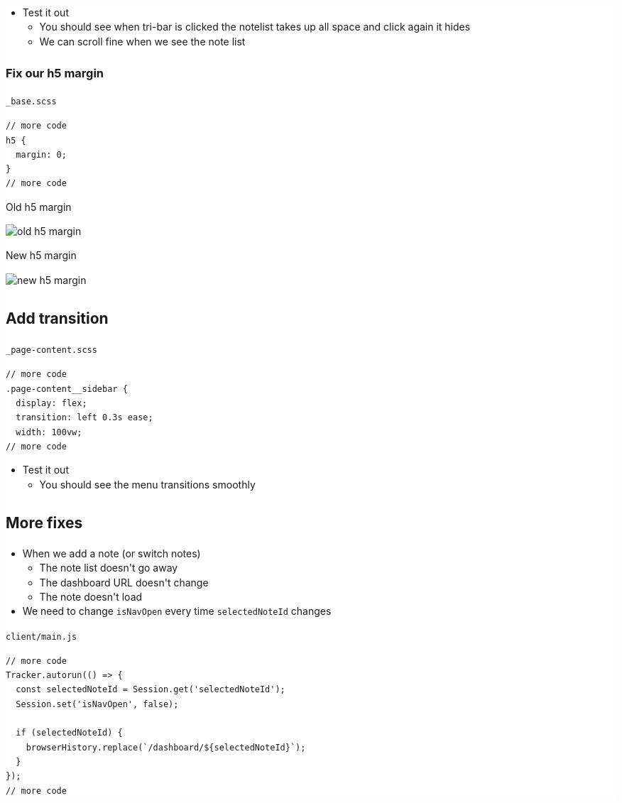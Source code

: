 * Test it out
    - You should see when tri-bar is clicked the notelist takes up all space and click again it hides
    - We can scroll fine when we see the note list

### Fix our h5 margin
`_base.scss`

```
// more code
h5 {
  margin: 0;
}
// more code
```

Old h5 margin

![old h5 margin](https://i.imgur.com/qN9jCOY.png)

New h5 margin

![new h5 margin](https://i.imgur.com/5pCypzs.png)

## Add transition
`_page-content.scss`

```
// more code
.page-content__sidebar {
  display: flex;
  transition: left 0.3s ease;
  width: 100vw;
// more code
```

* Test it out
    - You should see the menu transitions smoothly

## More fixes
* When we add a note (or switch notes)
    - The note list doesn't go away
    - The dashboard URL doesn't change
    - The note doesn't load
* We need to change `isNavOpen` every time `selectedNoteId` changes

`client/main.js`

```
// more code
Tracker.autorun(() => {
  const selectedNoteId = Session.get('selectedNoteId');
  Session.set('isNavOpen', false);

  if (selectedNoteId) {
    browserHistory.replace(`/dashboard/${selectedNoteId}`);
  }
});
// more code
```

